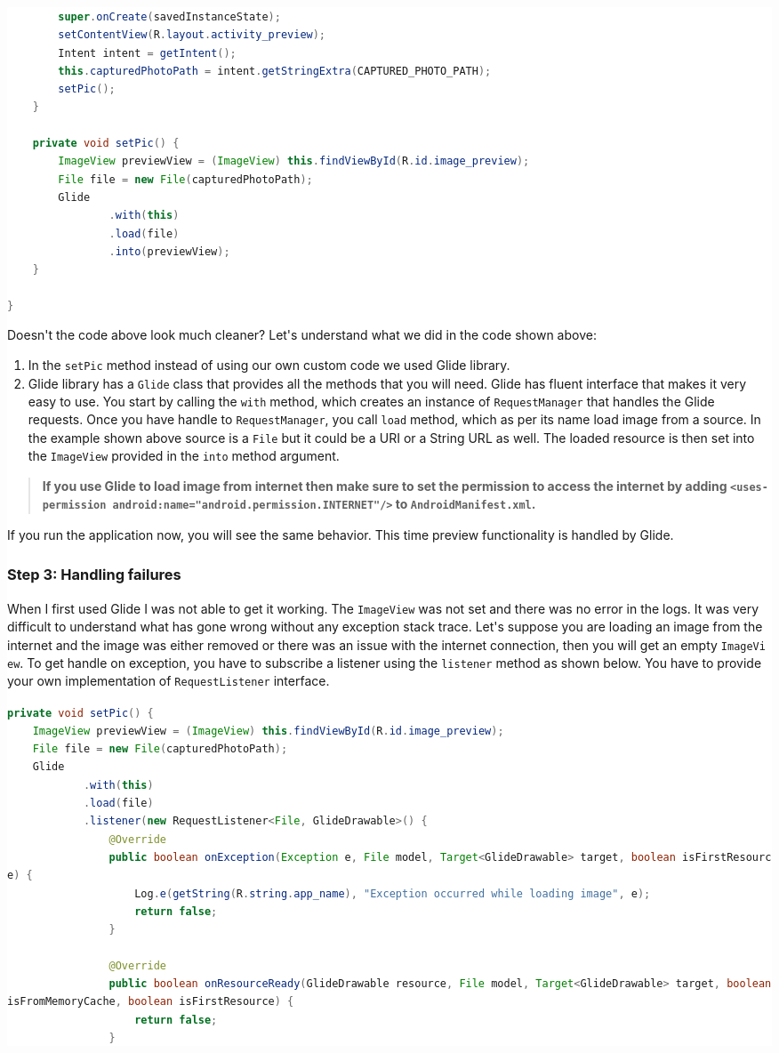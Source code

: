```java
        super.onCreate(savedInstanceState);
        setContentView(R.layout.activity_preview);
        Intent intent = getIntent();
        this.capturedPhotoPath = intent.getStringExtra(CAPTURED_PHOTO_PATH);
        setPic();
    }

    private void setPic() {
        ImageView previewView = (ImageView) this.findViewById(R.id.image_preview);
        File file = new File(capturedPhotoPath);
        Glide
                .with(this)
                .load(file)
                .into(previewView);
    }

}
```

Doesn't the code above look much cleaner? Let's understand what we did in the code shown above:

1. In the `setPic` method instead of using our own custom code we used Glide library.
2. Glide library has a `Glide` class  that provides all the methods that you will need. Glide has fluent interface that makes it very easy to use. You start by calling the `with` method, which creates an instance of `RequestManager` that handles the Glide requests. Once you have handle to `RequestManager`, you call `load` method, which as per its name load image from a source. In the example shown above source is a `File` but it could be a URI or a String URL as well. The loaded resource is then set into the `ImageView` provided in the `into` method argument.

> **If you use Glide to load image from internet then make sure to set the permission to access the internet by adding `<uses-permission android:name="android.permission.INTERNET"/>` to `AndroidManifest.xml`.**

If you run the application now, you will see the same behavior. This time preview functionality is handled by Glide.

### Step 3: Handling failures

When I first used Glide I was not able to get it working. The `ImageView` was not set and there was no error in the logs. It was very difficult to understand what has gone wrong without any exception stack trace. Let's suppose you are loading an image from the internet and the image was either removed or there was an issue with the internet connection, then you will get an empty `ImageView`. To get handle on exception, you have to subscribe a listener using the `listener` method as shown below. You have to provide your own implementation of `RequestListener` interface.

```java
private void setPic() {
    ImageView previewView = (ImageView) this.findViewById(R.id.image_preview);
    File file = new File(capturedPhotoPath);
    Glide
            .with(this)
            .load(file)
            .listener(new RequestListener<File, GlideDrawable>() {
                @Override
                public boolean onException(Exception e, File model, Target<GlideDrawable> target, boolean isFirstResource) {
                    Log.e(getString(R.string.app_name), "Exception occurred while loading image", e);
                    return false;
                }

                @Override
                public boolean onResourceReady(GlideDrawable resource, File model, Target<GlideDrawable> target, boolean isFromMemoryCache, boolean isFirstResource) {
                    return false;
                }
```